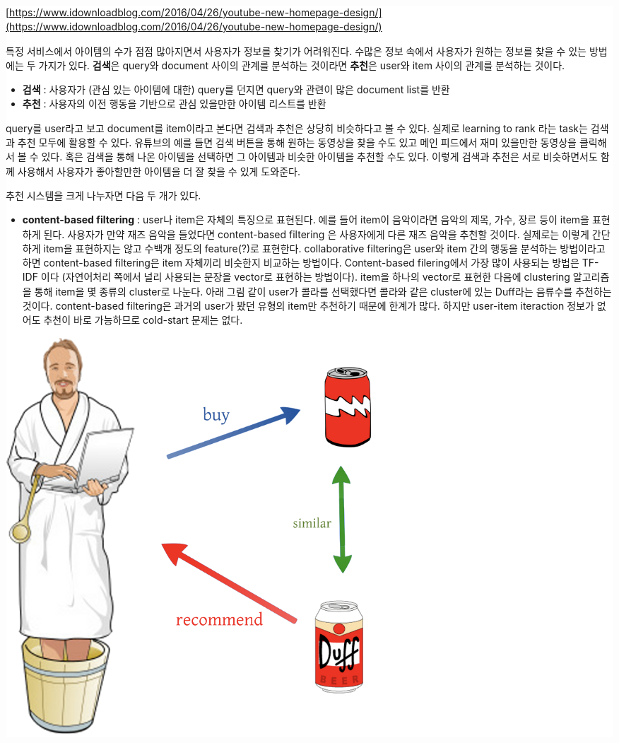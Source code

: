 [https://www.idownloadblog.com/2016/04/26/youtube-new-homepage-design/](https://www.idownloadblog.com/2016/04/26/youtube-new-homepage-design/)

특정 서비스에서 아이템의 수가 점점 많아지면서 사용자가 정보를 찾기가 어려워진다. 수많은 정보 속에서 사용자가 원하는 정보를 찾을 수 있는 방법에는 두 가지가 있다. **검색**은 query와 document 사이의 관계를 분석하는 것이라면 **추천**은 user와 item 사이의 관계를 분석하는 것이다. 

- **검색** : 사용자가 (관심 있는 아이템에 대한) query를 던지면 query와 관련이 많은 document list를 반환
- **추천** : 사용자의 이전 행동을 기반으로 관심 있을만한  아이템 리스트를 반환

query를 user라고 보고 document를 item이라고 본다면 검색과 추천은 상당히 비슷하다고 볼 수 있다. 실제로 learning to rank 라는 task는 검색과 추천 모두에 활용할 수 있다. 유튜브의 예를 들면 검색 버튼을 통해 원하는 동영상을 찾을 수도 있고 메인 피드에서 재미 있을만한 동영상을 클릭해서 볼 수 있다. 혹은 검색을 통해 나온 아이템을 선택하면 그 아이템과 비슷한 아이템을 추천할 수도 있다. 이렇게 검색과 추천은 서로 비슷하면서도 함께 사용해서 사용자가 좋아할만한 아이템을 더 잘 찾을 수 있게 도와준다.

추천 시스템을 크게 나누자면 다음 두 개가 있다.

- **content-based filtering** : user나 item은 자체의 특징으로 표현된다. 예를 들어 item이 음악이라면 음악의 제목, 가수, 장르 등이 item을 표현하게 된다. 사용자가 만약 재즈 음악을 들었다면 content-based filtering 은 사용자에게 다른 재즈 음악을 추천할 것이다. 실제로는 이렇게 간단하게 item을 표현하지는 않고 수백개 정도의 feature(?)로 표현한다. collaborative filtering은 user와 item 간의 행동을 분석하는 방법이라고 하면 content-based filtering은 item 자체끼리 비슷한지 비교하는 방법이다. Content-based filering에서 가장 많이 사용되는 방법은 TF-IDF 이다 (자연어처리 쪽에서 널리 사용되는 문장을 vector로 표현하는 방법이다). item을 하나의 vector로 표현한 다음에 clustering 알고리즘을 통해 item을 몇 종류의 cluster로 나눈다. 아래 그림 같이 user가 콜라를 선택했다면 콜라와 같은 cluster에 있는 Duff라는 음류수를 추천하는 것이다. content-based filtering은 과거의 user가 봤던 유형의 item만 추천하기 때문에 한계가 많다. 하지만 user-item iteraction 정보가 없어도 추천이 바로 가능하므로 cold-start 문제는 없다.

![](Untitled-fd0d3412-8a14-4346-abde-23cad44cde7a.png)

